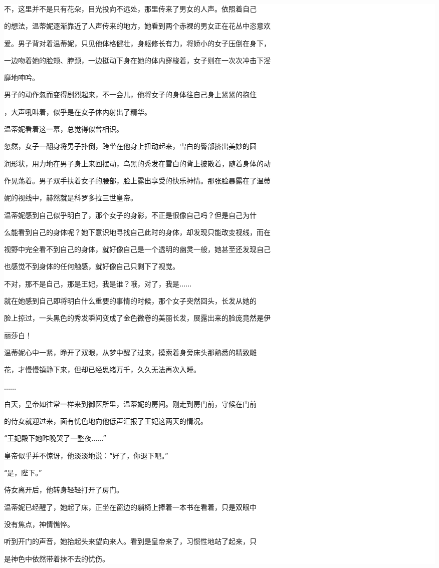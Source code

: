 不，这里并不是只有花朵，目光投向不远处，那里传来了男女的人声。依照着自己

的想法，温蒂妮逐渐靠近了人声传来的地方，她看到两个赤裸的男女正在花丛中恣意欢

爱。男子背对着温蒂妮，只见他体格健壮，身躯修长有力，将娇小的女子压倒在身下，

一边吻着她的脸颊、脖颈，一边挺动下身在她的体内穿梭着，女子则在一次次冲击下淫

靡地呻吟。

男子的动作忽而变得剧烈起来，不一会儿，他将女子的身体往自己身上紧紧的抱住

，大声吼叫着，似乎是在女子体内射出了精华。

温蒂妮看着这一幕，总觉得似曾相识。

忽然，女子一翻身将男子扑倒，跨坐在他身上扭动起来，雪白的臀部挤出美妙的圆

润形状，用力地在男子身上来回摆动，乌黑的秀发在雪白的背上披散着，随着身体的动

作晃荡着。男子双手扶着女子的腰部，脸上露出享受的快乐神情。那张脸暴露在了温蒂

妮的视线中，赫然就是科罗多拉三世皇帝。

温蒂妮感到自己似乎明白了，那个女子的身影，不正是很像自己吗？但是自己为什

么能看到自己的身体呢？她下意识地寻找自己此时的身体，却发现只能改变视线，而在

视野中完全看不到自己的身体，就好像自己是一个透明的幽灵一般，她甚至还发现自己

也感觉不到身体的任何触感，就好像自己只剩下了视觉。

不对，那不是自己，那是王妃，我是谁？哦，对了，我是……

就在她感到自己即将明白什么重要的事情的时候，那个女子突然回头，长发从她的

脸上掠过，一头黑色的秀发瞬间变成了金色微卷的美丽长发，展露出来的脸庞竟然是伊

丽莎白！

温蒂妮心中一紧，睁开了双眼，从梦中醒了过来，摸索着身旁床头那熟悉的精致雕

花，才慢慢镇静下来，但却已经思绪万千，久久无法再次入睡。

……

白天，皇帝如往常一样来到御医所里，温蒂妮的房间。刚走到房门前，守候在门前

的侍女就迎过来，面有忧色地向他低声汇报了王妃这两天的情况。

“王妃殿下她昨晚哭了一整夜……”

皇帝似乎并不惊讶，他淡淡地说：“好了，你退下吧。”

“是，陛下。”

侍女离开后，他转身轻轻打开了房门。

温蒂妮已经醒了，她起了床，正坐在窗边的躺椅上捧着一本书在看着，只是双眼中

没有焦点，神情憔悴。

听到开门的声音，她抬起头来望向来人。看到是皇帝来了，习惯性地站了起来，只

是神色中依然带着抹不去的忧伤。
